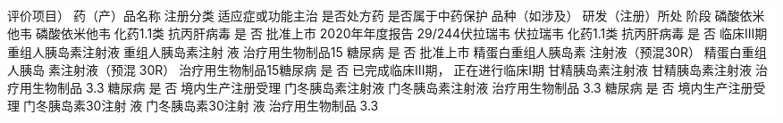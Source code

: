 评价项目）
药（产）品名称
注册分类
适应症或功能主治
是否处方药
是否属于中药保护
品种（如涉及）
研发（注册）所处
阶段
磷酸依米他韦
磷酸依米他韦
化药1.1类
抗丙肝病毒
是
否
批准上市
2020年年度报告
29/244伏拉瑞韦
伏拉瑞韦
化药1.1类
抗丙肝病毒
是
否
临床III期
重组人胰岛素注射液
重组人胰岛素注射
液
治疗用生物制品15
糖尿病
是
否
批准上市
精蛋白重组人胰岛素
注射液（预混30R）
精蛋白重组人胰岛
素注射液（预混
30R）
治疗用生物制品15糖尿病
是
否
已完成临床III期，
正在进行临床I期
甘精胰岛素注射液
甘精胰岛素注射液
治疗用生物制品
3.3
糖尿病
是
否
境内生产注册受理
门冬胰岛素注射液
门冬胰岛素注射液
治疗用生物制品
3.3
糖尿病
是
否
境内生产注册受理
门冬胰岛素30注射
液
门冬胰岛素30注射
液
治疗用生物制品
3.3